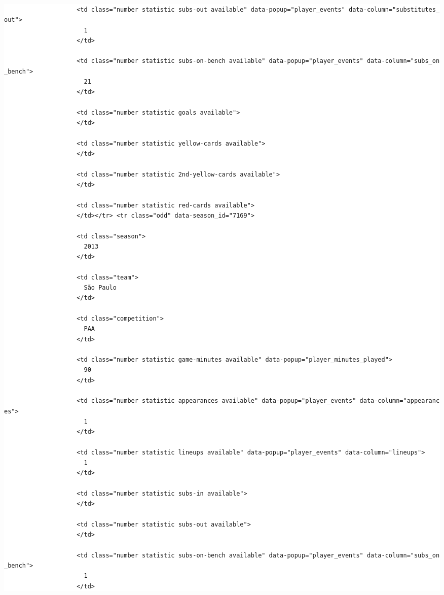                         <td class="number statistic subs-out available" data-popup="player_events" data-column="substitutes_out">
                          1
                        </td>
                        
                        <td class="number statistic subs-on-bench available" data-popup="player_events" data-column="subs_on_bench">
                          21
                        </td>
                        
                        <td class="number statistic goals available">
                        </td>
                        
                        <td class="number statistic yellow-cards available">
                        </td>
                        
                        <td class="number statistic 2nd-yellow-cards available">
                        </td>
                        
                        <td class="number statistic red-cards available">
                        </td></tr> <tr class="odd" data-season_id="7169"> 
                        
                        <td class="season">
                          2013
                        </td>
                        
                        <td class="team">
                          São Paulo
                        </td>
                        
                        <td class="competition">
                          PAA
                        </td>
                        
                        <td class="number statistic game-minutes available" data-popup="player_minutes_played">
                          90
                        </td>
                        
                        <td class="number statistic appearances available" data-popup="player_events" data-column="appearances">
                          1
                        </td>
                        
                        <td class="number statistic lineups available" data-popup="player_events" data-column="lineups">
                          1
                        </td>
                        
                        <td class="number statistic subs-in available">
                        </td>
                        
                        <td class="number statistic subs-out available">
                        </td>
                        
                        <td class="number statistic subs-on-bench available" data-popup="player_events" data-column="subs_on_bench">
                          1
                        </td>
                        